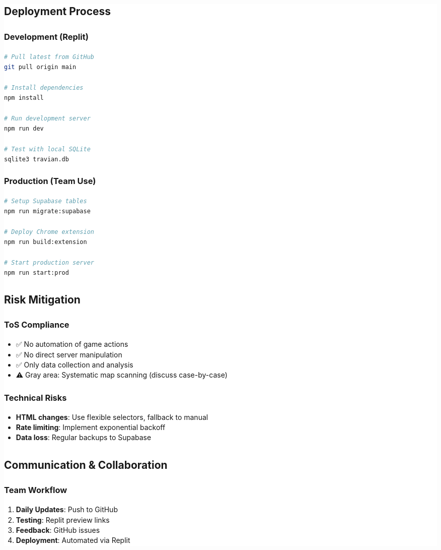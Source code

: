 ## Deployment Process

### Development (Replit)
```bash
# Pull latest from GitHub
git pull origin main

# Install dependencies
npm install

# Run development server
npm run dev

# Test with local SQLite
sqlite3 travian.db
```

### Production (Team Use)
```bash
# Setup Supabase tables
npm run migrate:supabase

# Deploy Chrome extension
npm run build:extension

# Start production server
npm run start:prod
```

## Risk Mitigation

### ToS Compliance
- ✅ No automation of game actions
- ✅ No direct server manipulation
- ✅ Only data collection and analysis
- ⚠️ Gray area: Systematic map scanning (discuss case-by-case)

### Technical Risks
- **HTML changes**: Use flexible selectors, fallback to manual
- **Rate limiting**: Implement exponential backoff
- **Data loss**: Regular backups to Supabase

## Communication & Collaboration

### Team Workflow
1. **Daily Updates**: Push to GitHub
2. **Testing**: Replit preview links
3. **Feedback**: GitHub issues
4. **Deployment**: Automated via Replit
